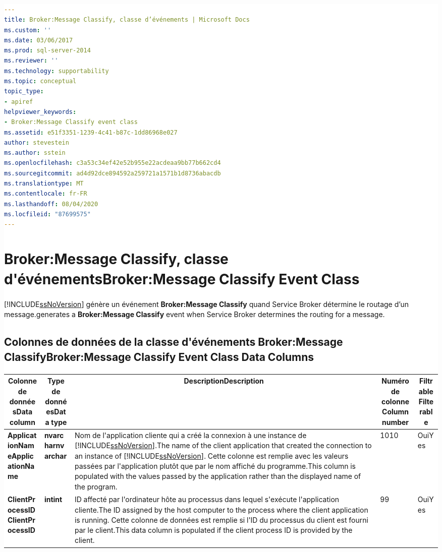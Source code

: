 ```yaml
---
title: Broker:Message Classify, classe d’événements | Microsoft Docs
ms.custom: ''
ms.date: 03/06/2017
ms.prod: sql-server-2014
ms.reviewer: ''
ms.technology: supportability
ms.topic: conceptual
topic_type:
- apiref
helpviewer_keywords:
- Broker:Message Classify event class
ms.assetid: e51f3351-1239-4c41-b87c-1dd86968e027
author: stevestein
ms.author: sstein
ms.openlocfilehash: c3a53c34ef42e52b955e22acdeaa9bb77b662cd4
ms.sourcegitcommit: ad4d92dce894592a259721a1571b1d8736abacdb
ms.translationtype: MT
ms.contentlocale: fr-FR
ms.lasthandoff: 08/04/2020
ms.locfileid: "87699575"
---
```

# <a name="brokermessage-classify-event-class"></a><span data-ttu-id="74c2f-102">Broker:Message Classify, classe d'événements</span><span class="sxs-lookup"><span data-stu-id="74c2f-102">Broker:Message Classify Event Class</span></span>
  [!INCLUDE[ssNoVersion](../../includes/ssnoversion-md.md)] <span data-ttu-id="74c2f-103">génère un événement **Broker:Message Classify** quand Service Broker détermine le routage d’un message.</span><span class="sxs-lookup"><span data-stu-id="74c2f-103">generates a **Broker:Message Classify** event when Service Broker determines the routing for a message.</span></span>  
  
## <a name="brokermessage-classify-event-class-data-columns"></a><span data-ttu-id="74c2f-104">Colonnes de données de la classe d'événements Broker:Message Classify</span><span class="sxs-lookup"><span data-stu-id="74c2f-104">Broker:Message Classify Event Class Data Columns</span></span>  
  
|<span data-ttu-id="74c2f-105">Colonne de données</span><span class="sxs-lookup"><span data-stu-id="74c2f-105">Data column</span></span>|<span data-ttu-id="74c2f-106">Type de données</span><span class="sxs-lookup"><span data-stu-id="74c2f-106">Data type</span></span>|<span data-ttu-id="74c2f-107">Description</span><span class="sxs-lookup"><span data-stu-id="74c2f-107">Description</span></span>|<span data-ttu-id="74c2f-108">Numéro de colonne</span><span class="sxs-lookup"><span data-stu-id="74c2f-108">Column number</span></span>|<span data-ttu-id="74c2f-109">Filtrable</span><span class="sxs-lookup"><span data-stu-id="74c2f-109">Filterable</span></span>|  
|-----------------|---------------|-----------------|-------------------|----------------|  
|<span data-ttu-id="74c2f-110">**ApplicationName**</span><span class="sxs-lookup"><span data-stu-id="74c2f-110">**ApplicationName**</span></span>|<span data-ttu-id="74c2f-111">**nvarchar**</span><span class="sxs-lookup"><span data-stu-id="74c2f-111">**nvarchar**</span></span>|<span data-ttu-id="74c2f-112">Nom de l'application cliente qui a créé la connexion à une instance de [!INCLUDE[ssNoVersion](../../includes/ssnoversion-md.md)].</span><span class="sxs-lookup"><span data-stu-id="74c2f-112">The name of the client application that created the connection to an instance of [!INCLUDE[ssNoVersion](../../includes/ssnoversion-md.md)].</span></span> <span data-ttu-id="74c2f-113">Cette colonne est remplie avec les valeurs passées par l'application plutôt que par le nom affiché du programme.</span><span class="sxs-lookup"><span data-stu-id="74c2f-113">This column is populated with the values passed by the application rather than the displayed name of the program.</span></span>|<span data-ttu-id="74c2f-114">10</span><span class="sxs-lookup"><span data-stu-id="74c2f-114">10</span></span>|<span data-ttu-id="74c2f-115">Oui</span><span class="sxs-lookup"><span data-stu-id="74c2f-115">Yes</span></span>|  
|<span data-ttu-id="74c2f-116">**ClientProcessID**</span><span class="sxs-lookup"><span data-stu-id="74c2f-116">**ClientProcessID**</span></span>|<span data-ttu-id="74c2f-117">**int**</span><span class="sxs-lookup"><span data-stu-id="74c2f-117">**int**</span></span>|<span data-ttu-id="74c2f-118">ID affecté par l'ordinateur hôte au processus dans lequel s'exécute l'application cliente.</span><span class="sxs-lookup"><span data-stu-id="74c2f-118">The ID assigned by the host computer to the process where the client application is running.</span></span> <span data-ttu-id="74c2f-119">Cette colonne de données est remplie si l'ID du processus du client est fourni par le client.</span><span class="sxs-lookup"><span data-stu-id="74c2f-119">This data column is populated if the client process ID is provided by the client.</span></span>|<span data-ttu-id="74c2f-120">9</span><span class="sxs-lookup"><span data-stu-id="74c2f-120">9</span></span>|<span data-ttu-id="74c2f-121">Oui</span><span class="sxs-lookup"><span data-stu-id="74c2f-121">Yes</span></span>|  